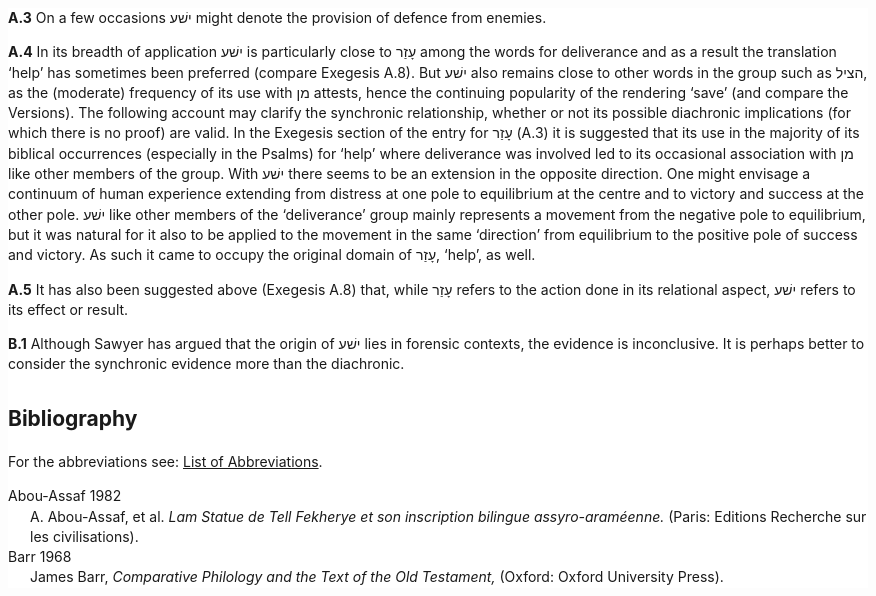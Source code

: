 <b>A.3</b>  On a few occasions ישׁע might denote the provision of defence from
enemies.


<b>A.4</b>  In its breadth of application ישׁע is particularly close to עָזַר
among the words for deliverance and as a result the translation ‘help’
has sometimes been preferred (compare Exegesis A.8). But ישׁע also
remains close to other words in the group such as הציל, as the
(moderate) frequency of its use with מן attests, hence the continuing
popularity of the rendering ‘save’ (and compare the Versions). The
following account may clarify the synchronic relationship, whether or
not its possible diachronic implications (for which there is no proof)
are valid. In the Exegesis section of the entry for עָזַר (A.3) it is
suggested that its use in the majority of its biblical occurrences
(especially in the Psalms) for ‘help’ where deliverance was involved led
to its occasional association with מן like other members of the group.
With ישׁע there seems to be an extension in the opposite direction. One
might envisage a continuum of human experience extending from distress
at one pole to equilibrium at the centre and to victory and success at
the other pole. ישׁע like other members of the ‘deliverance’ group mainly
represents a movement from the negative pole to equilibrium, but it was
natural for it also to be applied to the movement in the same
‘direction’ from equilibrium to the positive pole of success and
victory. As such it came to occupy the original domain of עָזַר, ‘help’,
as well.


<b>A.5</b>  It has also been suggested above (Exegesis A.8) that, while עָזַר
refers to the action done in its relational aspect, ישׁע refers to its
effect or result.


<b>B.1</b>  Although Sawyer has argued that the origin of ישׁע lies in forensic
contexts, the evidence is inconclusive. It is perhaps better to consider
the synchronic evidence more than the diachronic.

## Bibliography

For the abbreviations see: 
<a href="/sahd/miscellaneous/abbreviations">List of Abbreviations</a>.


<div style="padding-left: 22px; text-indent: -22px;">
Abou-Assaf 1982<br>   
A. Abou-Assaf,  et al. <i>Lam Statue de Tell Fekherye et son
inscription bilingue assyro-araméenne.</i> (Paris: Editions Recherche sur
les civilisations).
	</div>


<div style="padding-left: 22px; text-indent: -22px;">
Barr 1968<br>   
James Barr, <i>Comparative Philology and the Text of the Old
Testament,</i> (Oxford: Oxford University Press).
	</div>
